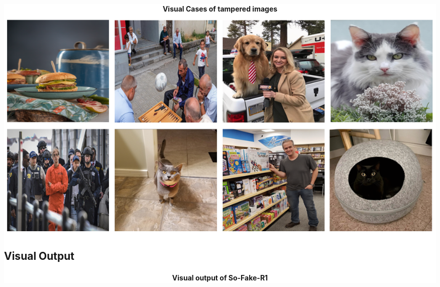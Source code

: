 <div align="center">
  <figure style="margin: 0; padding: 0;">
        <figcaption style="margin-top: 8px;"><strong>Visual Cases of tampered images</strong></figcaption>
    <img src="images/t_case2.png" width="100%">
  </figure>
</div>

## Visual Output

<div align="center">
  <figure style="margin: 0; padding: 0;">
        <figcaption style="margin-top: 8px;"><strong>Visual output of So-Fake-R1</strong></figcaption>